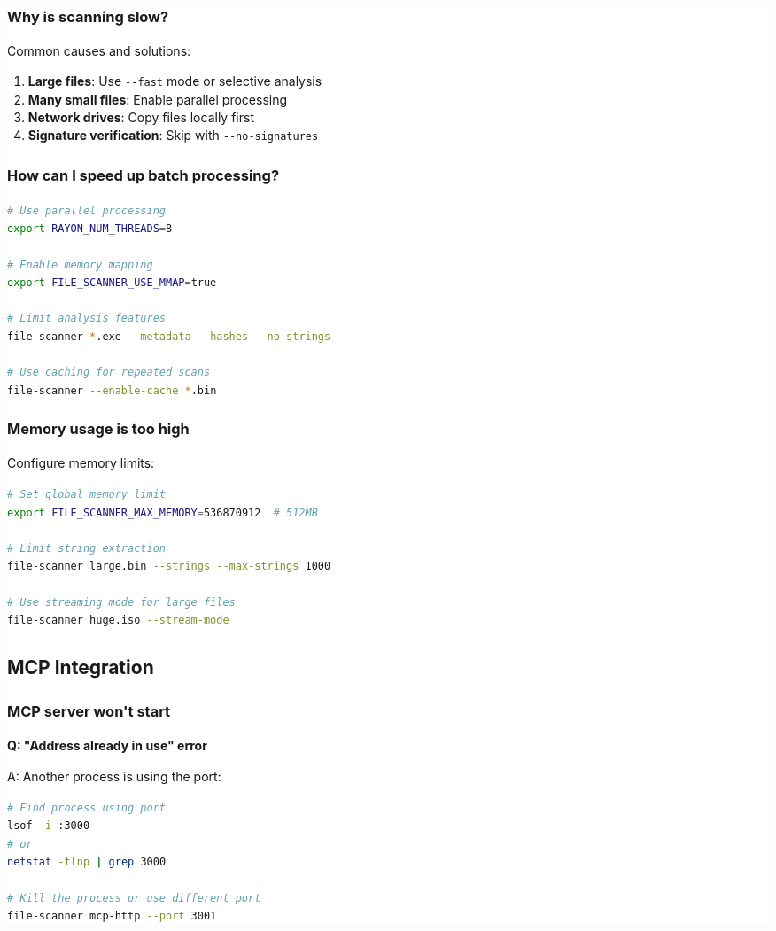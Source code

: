 ### Why is scanning slow?

Common causes and solutions:

1. **Large files**: Use `--fast` mode or selective analysis
2. **Many small files**: Enable parallel processing
3. **Network drives**: Copy files locally first
4. **Signature verification**: Skip with `--no-signatures`

### How can I speed up batch processing?

```bash
# Use parallel processing
export RAYON_NUM_THREADS=8

# Enable memory mapping
export FILE_SCANNER_USE_MMAP=true

# Limit analysis features
file-scanner *.exe --metadata --hashes --no-strings

# Use caching for repeated scans
file-scanner --enable-cache *.bin
```

### Memory usage is too high

Configure memory limits:

```bash
# Set global memory limit
export FILE_SCANNER_MAX_MEMORY=536870912  # 512MB

# Limit string extraction
file-scanner large.bin --strings --max-strings 1000

# Use streaming mode for large files
file-scanner huge.iso --stream-mode
```

## MCP Integration

### MCP server won't start

**Q: "Address already in use" error**

A: Another process is using the port:

```bash
# Find process using port
lsof -i :3000
# or
netstat -tlnp | grep 3000

# Kill the process or use different port
file-scanner mcp-http --port 3001
```
